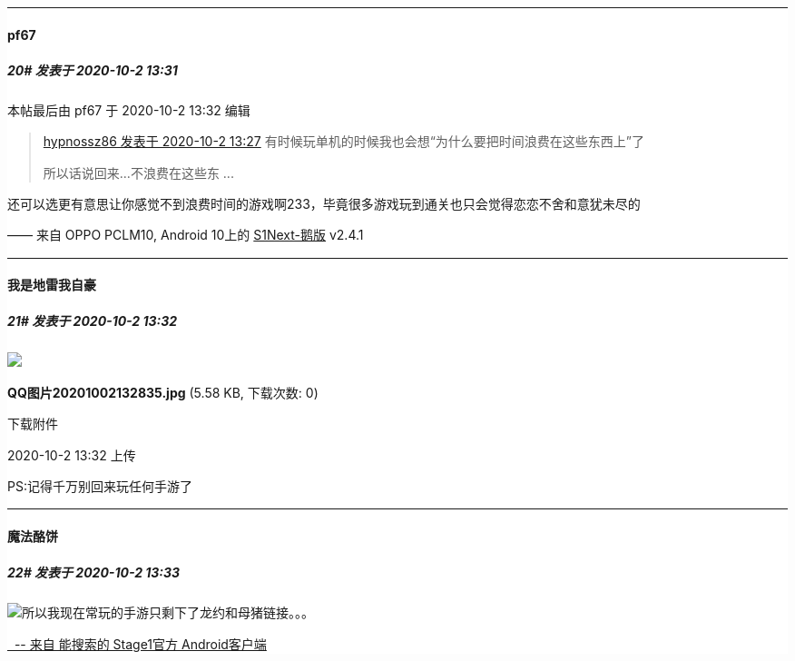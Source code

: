 
-----

####  pf67  
##### 20#       发表于 2020-10-2 13:31



 本帖最后由 pf67 于 2020-10-2 13:32 编辑 
<blockquote><a href="httphttps://bbs.saraba1st.com/2b/forum.php?mod=redirect&amp;goto=findpost&amp;pid=48928607&amp;ptid=1963008" target="_blank">hypnossz86 发表于 2020-10-2 13:27</a>
有时候玩单机的时候我也会想“为什么要把时间浪费在这些东西上”了

所以话说回来...不浪费在这些东 ...</blockquote>
还可以选更有意思让你感觉不到浪费时间的游戏啊233，毕竟很多游戏玩到通关也只会觉得恋恋不舍和意犹未尽的

—— 来自 OPPO PCLM10, Android 10上的 [S1Next-鹅版](https://github.com/ykrank/S1-Next/releases) v2.4.1







-----

####  我是地雷我自豪  
##### 21#       发表于 2020-10-2 13:32




<img src="https://img.saraba1st.com/forum/202010/02/133220olipip1ie5av0f48.jpg" referrerpolicy="no-referrer">


<strong>QQ图片20201002132835.jpg</strong> (5.58 KB, 下载次数: 0)

下载附件

2020-10-2 13:32 上传






PS:记得千万别回来玩任何手游了







-----

####  魔法酪饼  
##### 22#       发表于 2020-10-2 13:33



<img src="https://static.saraba1st.com/image/smiley/face2017/001.png" referrerpolicy="no-referrer">所以我现在常玩的手游只剩下了龙约和母猪链接。。。

[  -- 来自 能搜索的 Stage1官方 Android客户端](https://www.coolapk.com/apk/140634)


